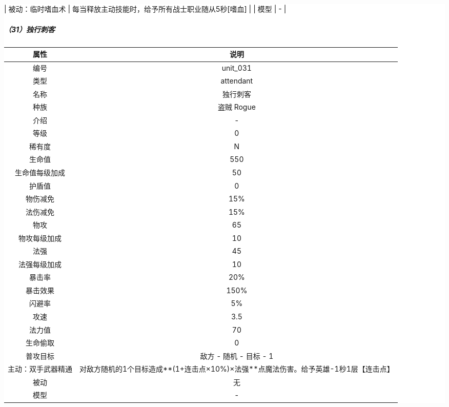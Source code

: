 | 被动：临时嗜血术 |      每当释放主动技能时，给予所有战士职业随从5秒[嗜血]       |
|       模型       |                              -                               |

##### （31）独行刺客

|        属性        |                             说明                             |
| :----------------: | :----------------------------------------------------------: |
|        编号        |                           unit_031                           |
|        类型        |                          attendant                           |
|        名称        |                           独行刺客                           |
|        种族        |                          盗贼 Rogue                          |
|        介绍        |                              -                               |
|        等级        |                              0                               |
|       稀有度       |                              N                               |
|       生命值       |                             550                              |
|   生命值每级加成   |                              50                              |
|       护盾值       |                              0                               |
|      物伤减免      |                             15%                              |
|      法伤减免      |                             15%                              |
|        物攻        |                              65                              |
|    物攻每级加成    |                              10                              |
|        法强        |                              45                              |
|    法强每级加成    |                              10                              |
|       暴击率       |                             20%                              |
|      暴击效果      |                             150%                             |
|       闪避率       |                              5%                              |
|        攻速        |                             3.5                              |
|       法力值       |                              70                              |
|      生命偷取      |                              0                               |
|      普攻目标      |                    敌方 - 随机 - 目标 - 1                    |
| 主动：双手武器精通 | 对敌方随机的1个目标造成**(1+连击点×10%)×法强**点魔法伤害。给予英雄-1秒1层【连击点】 |
|        被动        |                              无                              |
|        模型        |                              -                               |
